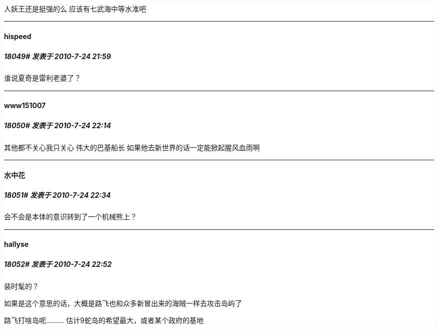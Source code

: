 

人妖王还是挺强的么 应该有七武海中等水准吧







-----

####  hispeed  
##### 18049#       发表于 2010-7-24 21:59




谁说夏奇是雷利老婆了？







-----

####  www151007  
##### 18050#       发表于 2010-7-24 22:14




其他都不关心我只关心 伟大的巴基船长 如果他去新世界的话一定能掀起腥风血雨啊







-----

####  水中花  
##### 18051#       发表于 2010-7-24 22:34




会不会是本体的意识转到了一个机械熊上？







-----

####  hallyse  
##### 18052#       发表于 2010-7-24 22:52




装时髦的？

如果是这个意思的话，大概是路飞也和众多新冒出来的海贼一样去攻击岛屿了

路飞打啥岛呢……… 估计9蛇岛的希望最大，或者某个政府的基地
